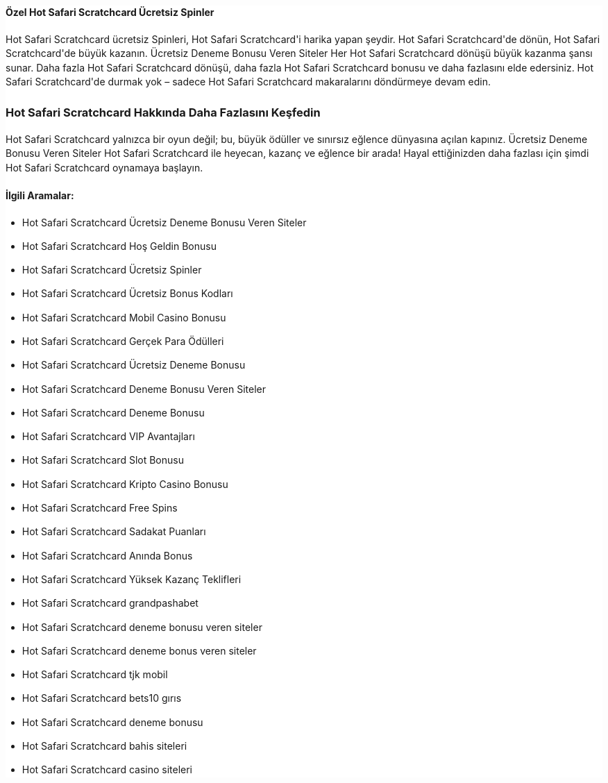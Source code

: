 #### Özel Hot Safari Scratchcard Ücretsiz Spinler

Hot Safari Scratchcard ücretsiz Spinleri, Hot Safari Scratchcard'i harika yapan şeydir. Hot Safari Scratchcard'de dönün, Hot Safari Scratchcard'de büyük kazanın. Ücretsiz Deneme Bonusu Veren Siteler Her Hot Safari Scratchcard dönüşü büyük kazanma şansı sunar. Daha fazla Hot Safari Scratchcard dönüşü, daha fazla Hot Safari Scratchcard bonusu ve daha fazlasını elde edersiniz. Hot Safari Scratchcard'de durmak yok – sadece Hot Safari Scratchcard makaralarını döndürmeye devam edin.

### Hot Safari Scratchcard Hakkında Daha Fazlasını Keşfedin

Hot Safari Scratchcard yalnızca bir oyun değil; bu, büyük ödüller ve sınırsız eğlence dünyasına açılan kapınız. Ücretsiz Deneme Bonusu Veren Siteler Hot Safari Scratchcard ile heyecan, kazanç ve eğlence bir arada! Hayal ettiğinizden daha fazlası için şimdi Hot Safari Scratchcard oynamaya başlayın.

#### İlgili Aramalar:
- Hot Safari Scratchcard Ücretsiz Deneme Bonusu Veren Siteler

- Hot Safari Scratchcard Hoş Geldin Bonusu  

- Hot Safari Scratchcard Ücretsiz Spinler  

- Hot Safari Scratchcard Ücretsiz Bonus Kodları  

- Hot Safari Scratchcard Mobil Casino Bonusu  

- Hot Safari Scratchcard Gerçek Para Ödülleri  

- Hot Safari Scratchcard Ücretsiz Deneme Bonusu

- Hot Safari Scratchcard Deneme Bonusu Veren Siteler

- Hot Safari Scratchcard Deneme Bonusu

- Hot Safari Scratchcard VIP Avantajları  

- Hot Safari Scratchcard Slot Bonusu  

- Hot Safari Scratchcard Kripto Casino Bonusu  

- Hot Safari Scratchcard Free Spins  

- Hot Safari Scratchcard Sadakat Puanları  

- Hot Safari Scratchcard Anında Bonus  

- Hot Safari Scratchcard Yüksek Kazanç Teklifleri  

- Hot Safari Scratchcard grandpashabet

- Hot Safari Scratchcard deneme bonusu veren siteler

- Hot Safari Scratchcard deneme bonus veren siteler

- Hot Safari Scratchcard tjk mobil

- Hot Safari Scratchcard bets10 gırıs

- Hot Safari Scratchcard deneme bonusu

- Hot Safari Scratchcard bahis siteleri

- Hot Safari Scratchcard casino siteleri
